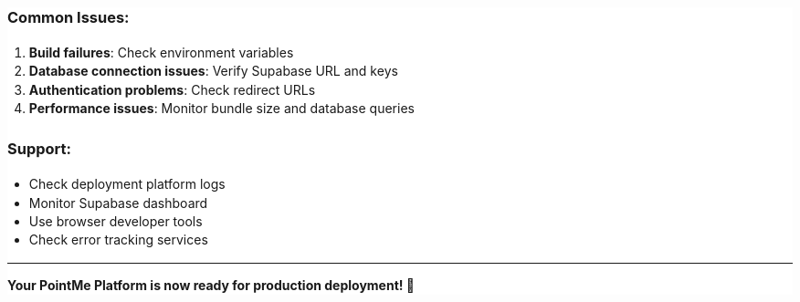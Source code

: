 ### Common Issues:
1. **Build failures**: Check environment variables
2. **Database connection issues**: Verify Supabase URL and keys
3. **Authentication problems**: Check redirect URLs
4. **Performance issues**: Monitor bundle size and database queries

### Support:
- Check deployment platform logs
- Monitor Supabase dashboard
- Use browser developer tools
- Check error tracking services

---

**Your PointMe Platform is now ready for production deployment! 🎉**

